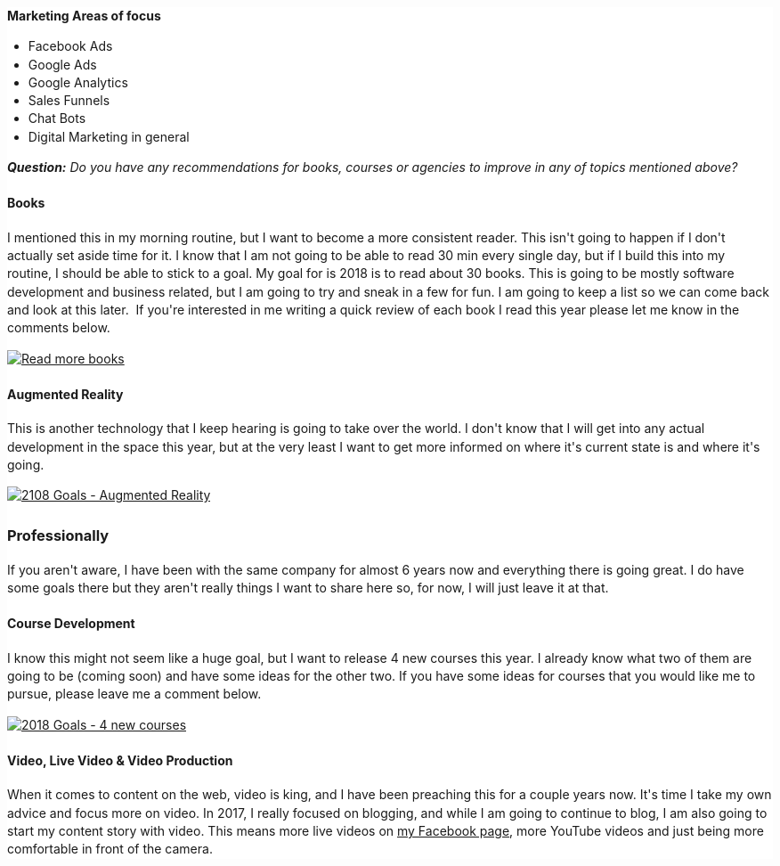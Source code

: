 **Marketing Areas of focus**

- Facebook Ads
- Google Ads
- Google Analytics
- Sales Funnels
- Chat Bots
- Digital Marketing in general

_**Question:** Do you have any recommendations for books, courses or agencies to improve in any of topics mentioned above?_

#### Books

I mentioned this in my morning routine, but I want to become a more consistent reader. This isn't going to happen if I don't actually set aside time for it. I know that I am not going to be able to read 30 min every single day, but if I build this into my routine, I should be able to stick to a goal. My goal for is 2018 is to read about 30 books. This is going to be mostly software development and business related, but I am going to try and sneak in a few for fun. I am going to keep a list so we can come back and look at this later.  If you're interested in me writing a quick review of each book I read this year please let me know in the comments below.

[![Read more books](./books-bookstore-book-reading-159711-1024x681.jpeg)](https://therealdanvega.com/wp-content/uploads/2017/12/books-bookstore-book-reading-159711.jpeg)

#### Augmented Reality

This is another technology that I keep hearing is going to take over the world. I don't know that I will get into any actual development in the space this year, but at the very least I want to get more informed on where it's current state is and where it's going.

[![2108 Goals - Augmented Reality](./pexels-photo-123335-1024x682.jpeg)](https://therealdanvega.com/wp-content/uploads/2017/12/pexels-photo-123335.jpeg)

### Professionally

If you aren't aware, I have been with the same company for almost 6 years now and everything there is going great. I do have some goals there but they aren't really things I want to share here so, for now, I will just leave it at that.

#### Course Development

I know this might not seem like a huge goal, but I want to release 4 new courses this year. I already know what two of them are going to be (coming soon) and have some ideas for the other two. If you have some ideas for courses that you would like me to pursue, please leave me a comment below.

[![2018 Goals - 4 new courses](./pexels-photo-450035-1024x682.jpeg)](https://therealdanvega.com/wp-content/uploads/2017/12/pexels-photo-450035.jpeg)

#### Video, Live Video & Video Production

When it comes to content on the web, video is king, and I have been preaching this for a couple years now. It's time I take my own advice and focus more on video. In 2017, I really focused on blogging, and while I am going to continue to blog, I am also going to start my content story with video. This means more live videos on [my Facebook page](http://www.facebook.com/therealdanvega), more YouTube videos and just being more comfortable in front of the camera.
